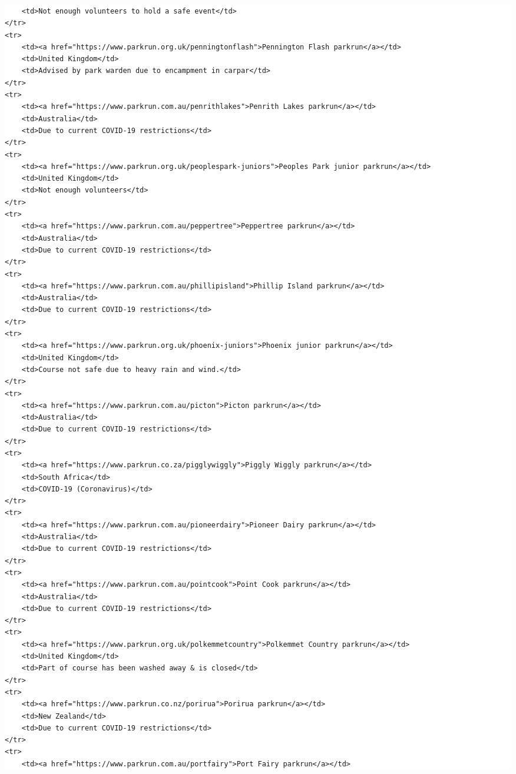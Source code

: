         <td>Not enough volunteers to hold a safe event</td>
    </tr>
    <tr>
        <td><a href="https://www.parkrun.org.uk/penningtonflash">Pennington Flash parkrun</a></td>
        <td>United Kingdom</td>
        <td>Advised by park warden due to encampment in carpar</td>
    </tr>
    <tr>
        <td><a href="https://www.parkrun.com.au/penrithlakes">Penrith Lakes parkrun</a></td>
        <td>Australia</td>
        <td>Due to current COVID-19 restrictions</td>
    </tr>
    <tr>
        <td><a href="https://www.parkrun.org.uk/peoplespark-juniors">Peoples Park junior parkrun</a></td>
        <td>United Kingdom</td>
        <td>Not enough volunteers</td>
    </tr>
    <tr>
        <td><a href="https://www.parkrun.com.au/peppertree">Peppertree parkrun</a></td>
        <td>Australia</td>
        <td>Due to current COVID-19 restrictions</td>
    </tr>
    <tr>
        <td><a href="https://www.parkrun.com.au/phillipisland">Phillip Island parkrun</a></td>
        <td>Australia</td>
        <td>Due to current COVID-19 restrictions</td>
    </tr>
    <tr>
        <td><a href="https://www.parkrun.org.uk/phoenix-juniors">Phoenix junior parkrun</a></td>
        <td>United Kingdom</td>
        <td>Course not safe due to heavy rain and wind.</td>
    </tr>
    <tr>
        <td><a href="https://www.parkrun.com.au/picton">Picton parkrun</a></td>
        <td>Australia</td>
        <td>Due to current COVID-19 restrictions</td>
    </tr>
    <tr>
        <td><a href="https://www.parkrun.co.za/pigglywiggly">Piggly Wiggly parkrun</a></td>
        <td>South Africa</td>
        <td>COVID-19 (Coronavirus)</td>
    </tr>
    <tr>
        <td><a href="https://www.parkrun.com.au/pioneerdairy">Pioneer Dairy parkrun</a></td>
        <td>Australia</td>
        <td>Due to current COVID-19 restrictions</td>
    </tr>
    <tr>
        <td><a href="https://www.parkrun.com.au/pointcook">Point Cook parkrun</a></td>
        <td>Australia</td>
        <td>Due to current COVID-19 restrictions</td>
    </tr>
    <tr>
        <td><a href="https://www.parkrun.org.uk/polkemmetcountry">Polkemmet Country parkrun</a></td>
        <td>United Kingdom</td>
        <td>Part of course has been washed away & is closed</td>
    </tr>
    <tr>
        <td><a href="https://www.parkrun.co.nz/porirua">Porirua parkrun</a></td>
        <td>New Zealand</td>
        <td>Due to current COVID-19 restrictions</td>
    </tr>
    <tr>
        <td><a href="https://www.parkrun.com.au/portfairy">Port Fairy parkrun</a></td>